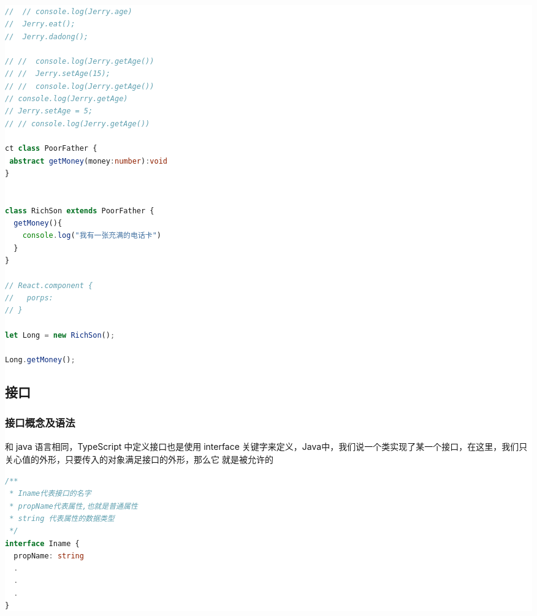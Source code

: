 ```ts
//  // console.log(Jerry.age)
//  Jerry.eat();
//  Jerry.dadong();

// //  console.log(Jerry.getAge())
// //  Jerry.setAge(15);
// //  console.log(Jerry.getAge())
// console.log(Jerry.getAge)
// Jerry.setAge = 5;
// // console.log(Jerry.getAge())

ct class PoorFather {
 abstract getMoney(money:number):void
}


class RichSon extends PoorFather {
  getMoney(){
    console.log("我有一张充满的电话卡")
  }
}

// React.component {
//   porps: 
// }

let Long = new RichSon();

Long.getMoney();

```

## 接口

### 接口概念及语法

和 java 语言相同，TypeScript 中定义接口也是使用 interface 关键字来定义，Java中，我们说一个类实现了某一个接口，在这里，我们只关心值的外形，只要传入的对象满足接口的外形，那么它
就是被允许的

```ts
/**
 * Iname代表接口的名字
 * propName代表属性,也就是普通属性
 * string 代表属性的数据类型
 */
interface Iname {
  propName: string
  .
  .
  .
}
```
